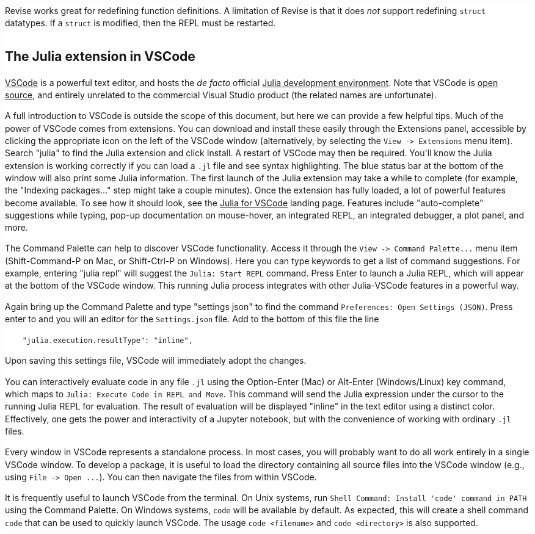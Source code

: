Revise works great for redefining function definitions. A limitation of Revise is that it does _not_ support redefining `struct` datatypes. If a `struct` is modified, then the REPL must be restarted.

## The Julia extension in VSCode

[VSCode](https://code.visualstudio.com/) is a powerful text editor, and hosts the _de facto_ official [Julia development environment](https://www.julia-vscode.org/). Note that VSCode is [open source](https://github.com/microsoft/vscode), and entirely unrelated to the commercial Visual Studio product (the related names are unfortunate).

A full introduction to VSCode is outside the scope of this document, but here we can provide a few helpful tips. Much of the power of VSCode comes from extensions. You can download and install these easily through the Extensions panel, accessible by clicking the appropriate icon on the left of the VSCode window (alternatively, by selecting the `View -> Extensions` menu item). Search "julia" to find the Julia extension and click Install. A restart of VSCode may then be required. You'll know the Julia extension is working correctly if you can load a `.jl` file and see syntax highlighting. The blue status bar at the bottom of the window will also print some Julia information. The first launch of the Julia extension may take a while to complete (for example, the "Indexing packages..." step might take a couple minutes). Once the extension has fully loaded, a lot of powerful features become available. To see how it should look, see the [Julia for VSCode](https://www.julia-vscode.org/) landing page. Features include "auto-complete" suggestions while typing, pop-up documentation on mouse-hover, an integrated REPL, an integrated debugger, a plot panel, and more.

The Command Palette can help to discover VSCode functionality. Access it through the `View -> Command Palette...` menu item (Shift-Command-P on Mac, or Shift-Ctrl-P on Windows). Here you can type keywords to get a list of command suggestions. For example, entering "julia repl" will suggest the `Julia: Start REPL` command. Press Enter to launch a Julia REPL, which will appear at the bottom of the VSCode window. This running Julia process integrates with other Julia-VSCode features in a powerful way.

Again bring up the Command Palette and type "settings json" to find the command `Preferences: Open Settings (JSON)`. Press enter to and you will an editor for the `Settings.json` file. Add to the bottom of this file the line

```
    "julia.execution.resultType": "inline",
```

Upon saving this settings file, VSCode will immediately adopt the changes.

You can interactively evaluate code in any file `.jl` using the Option-Enter (Mac) or Alt-Enter (Windows/Linux) key command, which maps to `Julia: Execute Code in REPL and Move`. This command will send the Julia expression under the cursor to the running Julia REPL for evaluation. The result of evaluation will be displayed "inline" in the text editor using a distinct color. Effectively, one gets the power and interactivity of a Jupyter notebook, but with the convenience of working with ordinary `.jl` files.

Every window in VSCode represents a standalone process. In most cases, you will probably want to do all work entirely in a single VSCode window. To develop a package, it is useful to load the directory containing all source files into the VSCode window (e.g., using `File -> Open ...`). You can then navigate the files from within VSCode.

It is frequently useful to launch VSCode from the terminal. On Unix systems, run `Shell Command: Install 'code' command in PATH` using the Command Palette. On Windows systems, `code` will be available by default. As expected, this will create a shell command `code` that can be used to quickly launch VSCode. The usage `code <filename>` and `code <directory>` is also supported.
